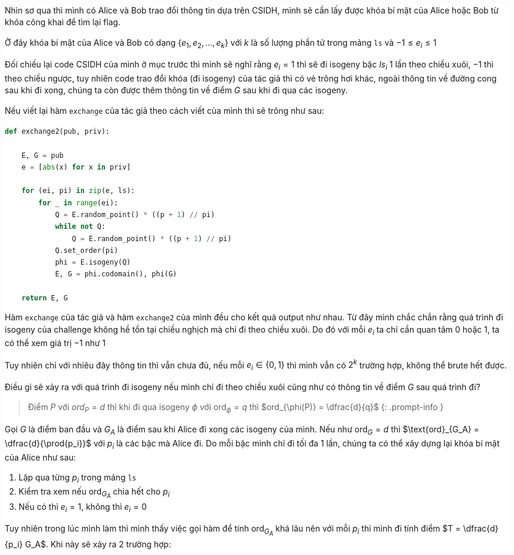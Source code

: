 ```python
```

Nhìn sơ qua thì mình có Alice và Bob trao đổi thông tin dựa trên CSIDH, mình sẽ cần lấy được khóa bí mật của Alice hoặc Bob từ khóa công khai để tìm lại flag. 

Ở đây khóa bí mật của Alice và Bob có dạng $\{e_1, e_2, \dots, e_k\}$ với $k$ là số lượng phần tử trong mảng `ls` và $-1 \leq e_i \leq 1$

Đối chiếu lại code CSIDH của mình ở mục trước thì mình sẽ nghĩ rằng $e_i = 1$ thì sẽ đi isogeny bậc $ls_i$ $1$ lần theo chiều xuôi, $-1$ thì theo chiều ngược, tuy nhiên code trao đổi khóa (đi isogeny) của tác giả thì có vẻ trông hơi khác, ngoài thông tin về đường cong sau khi đi xong, chúng ta còn được thêm thông tin về điểm $G$ sau khi đi qua các isogeny.

Nếu viết lại hàm `exchange` của tác giả theo cách viết của mình thì sẽ trông như sau: 

```python
def exchange2(pub, priv):

    E, G = pub
    e = [abs(x) for x in priv]

    for (ei, pi) in zip(e, ls):
        for _ in range(ei):
            Q = E.random_point() * ((p + 1) // pi)
            while not Q:
                Q = E.random_point() * ((p + 1) // pi)
            Q.set_order(pi)
            phi = E.isogeny(Q)
            E, G = phi.codomain(), phi(G)

    return E, G
```

Hàm `exchange` của tác giả và hàm `exchange2` của mình đều cho kết quả output như nhau. Từ đây mình chắc chắn rằng quá trình đi isogeny của challenge không hề tồn tại chiều nghịch mà chỉ đi theo chiều xuôi. Do đó với mỗi $e_i$ ta chỉ cần quan tâm $0$ hoặc $1$, ta có thể xem giá trị $-1$ như $1$

Tuy nhiên chỉ với nhiêu đây thông tin thì vẫn chưa đủ, nếu mỗi $e_i \in \{0, 1\}$ thì mình vẫn có $2^k$ trường hợp, không thể brute hết được. 

Điều gì sẽ xảy ra với quá trình đi isogeny nếu mình chỉ đi theo chiều xuôi cũng như có thông tin về điểm $G$ sau quá trình đi? 


> Điểm $P$ với $ord_P = d$ thì khi đi qua isogeny $\phi$ với $\text{ord}_\phi = q$ thì $ord_{\phi(P)} = \dfrac{d}{q}$
{: .prompt-info }

Gọi $G$ là điểm ban đầu và $G_A$ là điểm sau khi Alice đi xong các isogeny của mình. Nếu như $\text{ord}_G = d$ thì $\text{ord}_{G_A} = \dfrac{d}{\prod{p_i}}$ với $p_i$ là các bậc mà Alice đi. Do mỗi bậc mình chỉ đi tối đa 1 lần, chúng ta có thể xây dựng lại khóa bí mật của Alice như sau: 

1. Lặp qua từng $p_i$ trong mảng `ls`
2. Kiểm tra xem nếu $\text{ord}_{G_A}$ chia hết cho $p_i$
3. Nếu có thì $e_i = 1$, không thì $e_i = 0$

Tuy nhiên trong lúc mình làm thì mình thấy việc gọi hàm để tính $\text{ord}_{G_A}$ khá lâu nên với mỗi $p_i$ thì mình đi tính điểm $T = \dfrac{d}{p_i} G_A$. Khi này sẽ xảy ra 2 trường hợp: 
